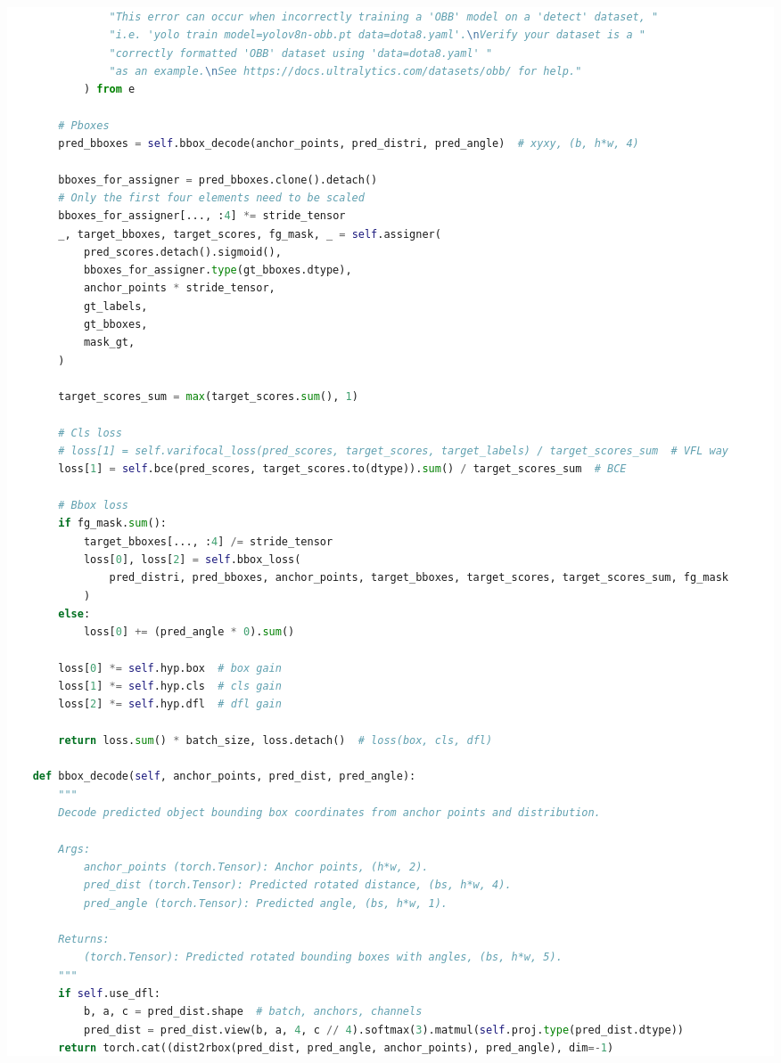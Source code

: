 ```python
                "This error can occur when incorrectly training a 'OBB' model on a 'detect' dataset, "
                "i.e. 'yolo train model=yolov8n-obb.pt data=dota8.yaml'.\nVerify your dataset is a "
                "correctly formatted 'OBB' dataset using 'data=dota8.yaml' "
                "as an example.\nSee https://docs.ultralytics.com/datasets/obb/ for help."
            ) from e

        # Pboxes
        pred_bboxes = self.bbox_decode(anchor_points, pred_distri, pred_angle)  # xyxy, (b, h*w, 4)

        bboxes_for_assigner = pred_bboxes.clone().detach()
        # Only the first four elements need to be scaled
        bboxes_for_assigner[..., :4] *= stride_tensor
        _, target_bboxes, target_scores, fg_mask, _ = self.assigner(
            pred_scores.detach().sigmoid(),
            bboxes_for_assigner.type(gt_bboxes.dtype),
            anchor_points * stride_tensor,
            gt_labels,
            gt_bboxes,
            mask_gt,
        )

        target_scores_sum = max(target_scores.sum(), 1)

        # Cls loss
        # loss[1] = self.varifocal_loss(pred_scores, target_scores, target_labels) / target_scores_sum  # VFL way
        loss[1] = self.bce(pred_scores, target_scores.to(dtype)).sum() / target_scores_sum  # BCE

        # Bbox loss
        if fg_mask.sum():
            target_bboxes[..., :4] /= stride_tensor
            loss[0], loss[2] = self.bbox_loss(
                pred_distri, pred_bboxes, anchor_points, target_bboxes, target_scores, target_scores_sum, fg_mask
            )
        else:
            loss[0] += (pred_angle * 0).sum()

        loss[0] *= self.hyp.box  # box gain
        loss[1] *= self.hyp.cls  # cls gain
        loss[2] *= self.hyp.dfl  # dfl gain

        return loss.sum() * batch_size, loss.detach()  # loss(box, cls, dfl)

    def bbox_decode(self, anchor_points, pred_dist, pred_angle):
        """
        Decode predicted object bounding box coordinates from anchor points and distribution.

        Args:
            anchor_points (torch.Tensor): Anchor points, (h*w, 2).
            pred_dist (torch.Tensor): Predicted rotated distance, (bs, h*w, 4).
            pred_angle (torch.Tensor): Predicted angle, (bs, h*w, 1).

        Returns:
            (torch.Tensor): Predicted rotated bounding boxes with angles, (bs, h*w, 5).
        """
        if self.use_dfl:
            b, a, c = pred_dist.shape  # batch, anchors, channels
            pred_dist = pred_dist.view(b, a, 4, c // 4).softmax(3).matmul(self.proj.type(pred_dist.dtype))
        return torch.cat((dist2rbox(pred_dist, pred_angle, anchor_points), pred_angle), dim=-1)
```